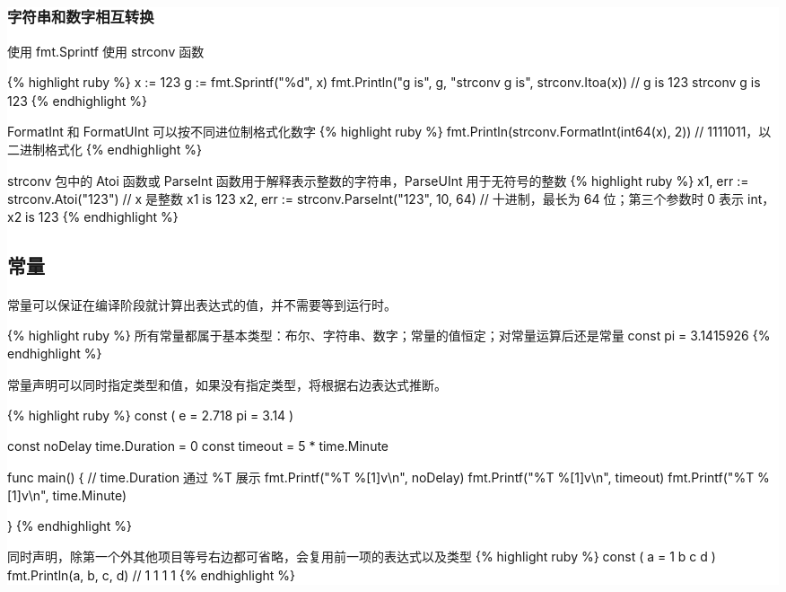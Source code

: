 ### 字符串和数字相互转换
使用 fmt.Sprintf
使用 strconv 函数

{% highlight ruby %}
  x := 123
  g := fmt.Sprintf("%d", x)
  fmt.Println("g is", g, "strconv g is", strconv.Itoa(x))
  // g is 123 strconv g is 123
{% endhighlight %}

FormatInt 和 FormatUInt 可以按不同进位制格式化数字
{% highlight ruby %}
  fmt.Println(strconv.FormatInt(int64(x), 2)) // 1111011，以二进制格式化
{% endhighlight %}

strconv 包中的 Atoi 函数或 ParseInt 函数用于解释表示整数的字符串，ParseUInt 用于无符号的整数
{% highlight ruby %}
  x1, err := strconv.Atoi("123")              // x 是整数 x1 is 123
  x2, err := strconv.ParseInt("123", 10, 64)  // 十进制，最长为 64 位；第三个参数时 0 表示 int，x2 is 123
{% endhighlight %}

## 常量
常量可以保证在编译阶段就计算出表达式的值，并不需要等到运行时。

{% highlight ruby %}
所有常量都属于基本类型：布尔、字符串、数字；常量的值恒定；对常量运算后还是常量
const pi = 3.1415926
{% endhighlight %}

常量声明可以同时指定类型和值，如果没有指定类型，将根据右边表达式推断。

{% highlight ruby %}
const (
  e  = 2.718
  pi = 3.14
)

const noDelay time.Duration = 0
const timeout = 5 * time.Minute

func main() {
  // time.Duration 通过 %T 展示
  fmt.Printf("%T %[1]v\n", noDelay)
  fmt.Printf("%T %[1]v\n", timeout)
  fmt.Printf("%T %[1]v\n", time.Minute)

}
{% endhighlight %}

同时声明，除第一个外其他项目等号右边都可省略，会复用前一项的表达式以及类型
{% highlight ruby %}
const (
  a = 1
  b
  c
  d
)
fmt.Println(a, b, c, d) // 1 1 1 1
{% endhighlight %}
